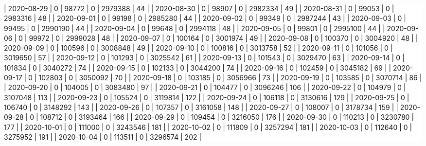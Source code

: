 | 2020-08-29 | 0 | 98772 | 0 | 2979388 | 44 |
| 2020-08-30 | 0 | 98907 | 0 | 2982334 | 49 |
| 2020-08-31 | 0 | 99053 | 0 | 2983316 | 48 |
| 2020-09-01 | 0 | 99198 | 0 | 2985280 | 44 |
| 2020-09-02 | 0 | 99349 | 0 | 2987244 | 43 |
| 2020-09-03 | 0 | 99495 | 0 | 2990190 | 44 |
| 2020-09-04 | 0 | 99648 | 0 | 2994118 | 48 |
| 2020-09-05 | 0 | 99801 | 0 | 2995100 | 44 |
| 2020-09-06 | 0 | 99972 | 0 | 2999028 | 48 |
| 2020-09-07 | 0 | 100164 | 0 | 3001974 | 49 |
| 2020-09-08 | 0 | 100370 | 0 | 3004920 | 48 |
| 2020-09-09 | 0 | 100596 | 0 | 3008848 | 49 |
| 2020-09-10 | 0 | 100816 | 0 | 3013758 | 52 |
| 2020-09-11 | 0 | 101056 | 0 | 3019650 | 57 |
| 2020-09-12 | 0 | 101293 | 0 | 3025542 | 61 |
| 2020-09-13 | 0 | 101543 | 0 | 3029470 | 63 |
| 2020-09-14 | 0 | 101834 | 0 | 3040272 | 74 |
| 2020-09-15 | 0 | 102133 | 0 | 3044200 | 74 |
| 2020-09-16 | 0 | 102459 | 0 | 3045182 | 69 |
| 2020-09-17 | 0 | 102803 | 0 | 3050092 | 70 |
| 2020-09-18 | 0 | 103185 | 0 | 3056966 | 73 |
| 2020-09-19 | 0 | 103585 | 0 | 3070714 | 86 |
| 2020-09-20 | 0 | 104005 | 0 | 3083480 | 97 |
| 2020-09-21 | 0 | 104477 | 0 | 3096246 | 106 |
| 2020-09-22 | 0 | 104979 | 0 | 3107048 | 113 |
| 2020-09-23 | 0 | 105524 | 0 | 3119814 | 122 |
| 2020-09-24 | 0 | 106118 | 0 | 3130616 | 129 |
| 2020-09-25 | 0 | 106740 | 0 | 3148292 | 143 |
| 2020-09-26 | 0 | 107357 | 0 | 3161058 | 148 |
| 2020-09-27 | 0 | 108007 | 0 | 3178734 | 159 |
| 2020-09-28 | 0 | 108712 | 0 | 3193464 | 166 |
| 2020-09-29 | 0 | 109454 | 0 | 3216050 | 176 |
| 2020-09-30 | 0 | 110213 | 0 | 3230780 | 177 |
| 2020-10-01 | 0 | 111000 | 0 | 3243546 | 181 |
| 2020-10-02 | 0 | 111809 | 0 | 3257294 | 181 |
| 2020-10-03 | 0 | 112640 | 0 | 3275952 | 191 |
| 2020-10-04 | 0 | 113511 | 0 | 3296574 | 202 |